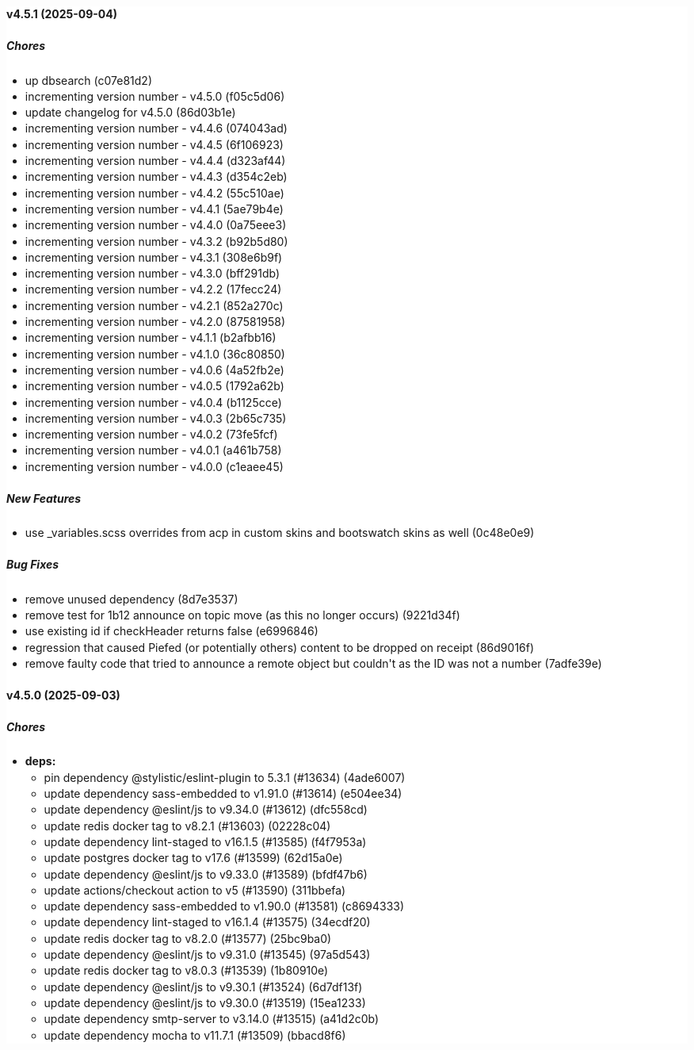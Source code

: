 #### v4.5.1 (2025-09-04)

##### Chores

*  up dbsearch (c07e81d2)
*  incrementing version number - v4.5.0 (f05c5d06)
*  update changelog for v4.5.0 (86d03b1e)
*  incrementing version number - v4.4.6 (074043ad)
*  incrementing version number - v4.4.5 (6f106923)
*  incrementing version number - v4.4.4 (d323af44)
*  incrementing version number - v4.4.3 (d354c2eb)
*  incrementing version number - v4.4.2 (55c510ae)
*  incrementing version number - v4.4.1 (5ae79b4e)
*  incrementing version number - v4.4.0 (0a75eee3)
*  incrementing version number - v4.3.2 (b92b5d80)
*  incrementing version number - v4.3.1 (308e6b9f)
*  incrementing version number - v4.3.0 (bff291db)
*  incrementing version number - v4.2.2 (17fecc24)
*  incrementing version number - v4.2.1 (852a270c)
*  incrementing version number - v4.2.0 (87581958)
*  incrementing version number - v4.1.1 (b2afbb16)
*  incrementing version number - v4.1.0 (36c80850)
*  incrementing version number - v4.0.6 (4a52fb2e)
*  incrementing version number - v4.0.5 (1792a62b)
*  incrementing version number - v4.0.4 (b1125cce)
*  incrementing version number - v4.0.3 (2b65c735)
*  incrementing version number - v4.0.2 (73fe5fcf)
*  incrementing version number - v4.0.1 (a461b758)
*  incrementing version number - v4.0.0 (c1eaee45)

##### New Features

*  use _variables.scss overrides from acp in custom skins and bootswatch skins as well (0c48e0e9)

##### Bug Fixes

*  remove unused dependency (8d7e3537)
*  remove test for 1b12 announce on topic move (as this no longer occurs) (9221d34f)
*  use existing id if checkHeader returns false (e6996846)
*  regression that caused Piefed (or potentially others) content to be dropped on receipt (86d9016f)
*  remove faulty code that tried to announce a remote object but couldn't as the ID was not a number (7adfe39e)

#### v4.5.0 (2025-09-03)

##### Chores

* **deps:**
  *  pin dependency @stylistic/eslint-plugin to 5.3.1 (#13634) (4ade6007)
  *  update dependency sass-embedded to v1.91.0 (#13614) (e504ee34)
  *  update dependency @eslint/js to v9.34.0 (#13612) (dfc558cd)
  *  update redis docker tag to v8.2.1 (#13603) (02228c04)
  *  update dependency lint-staged to v16.1.5 (#13585) (f4f7953a)
  *  update postgres docker tag to v17.6 (#13599) (62d15a0e)
  *  update dependency @eslint/js to v9.33.0 (#13589) (bfdf47b6)
  *  update actions/checkout action to v5 (#13590) (311bbefa)
  *  update dependency sass-embedded to v1.90.0 (#13581) (c8694333)
  *  update dependency lint-staged to v16.1.4 (#13575) (34ecdf20)
  *  update redis docker tag to v8.2.0 (#13577) (25bc9ba0)
  *  update dependency @eslint/js to v9.31.0 (#13545) (97a5d543)
  *  update redis docker tag to v8.0.3 (#13539) (1b80910e)
  *  update dependency @eslint/js to v9.30.1 (#13524) (6d7df13f)
  *  update dependency @eslint/js to v9.30.0 (#13519) (15ea1233)
  *  update dependency smtp-server to v3.14.0 (#13515) (a41d2c0b)
  *  update dependency mocha to v11.7.1 (#13509) (bbacd8f6)
